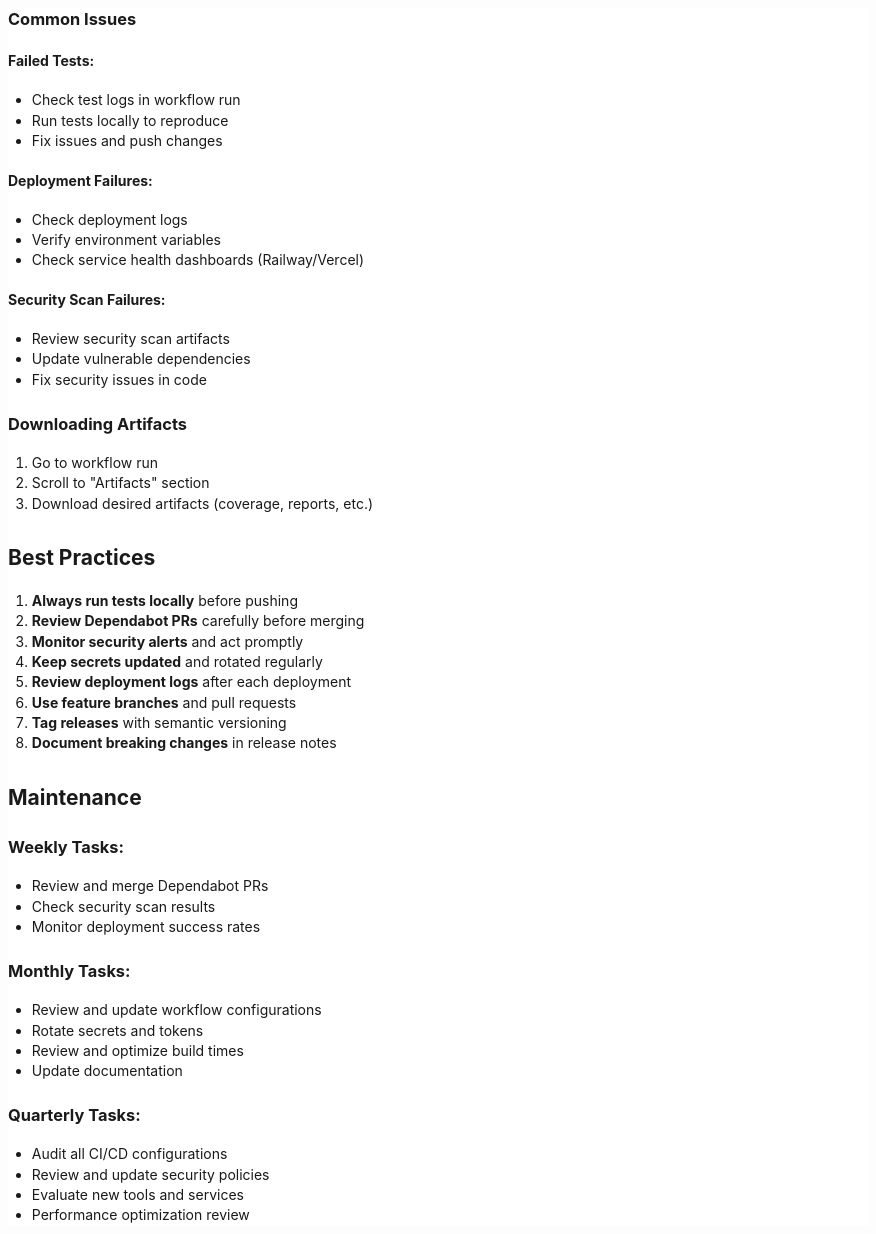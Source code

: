### Common Issues

#### Failed Tests:
- Check test logs in workflow run
- Run tests locally to reproduce
- Fix issues and push changes

#### Deployment Failures:
- Check deployment logs
- Verify environment variables
- Check service health dashboards (Railway/Vercel)

#### Security Scan Failures:
- Review security scan artifacts
- Update vulnerable dependencies
- Fix security issues in code

### Downloading Artifacts

1. Go to workflow run
2. Scroll to "Artifacts" section
3. Download desired artifacts (coverage, reports, etc.)

## Best Practices

1. **Always run tests locally** before pushing
2. **Review Dependabot PRs** carefully before merging
3. **Monitor security alerts** and act promptly
4. **Keep secrets updated** and rotated regularly
5. **Review deployment logs** after each deployment
6. **Use feature branches** and pull requests
7. **Tag releases** with semantic versioning
8. **Document breaking changes** in release notes

## Maintenance

### Weekly Tasks:
- Review and merge Dependabot PRs
- Check security scan results
- Monitor deployment success rates

### Monthly Tasks:
- Review and update workflow configurations
- Rotate secrets and tokens
- Review and optimize build times
- Update documentation

### Quarterly Tasks:
- Audit all CI/CD configurations
- Review and update security policies
- Evaluate new tools and services
- Performance optimization review

